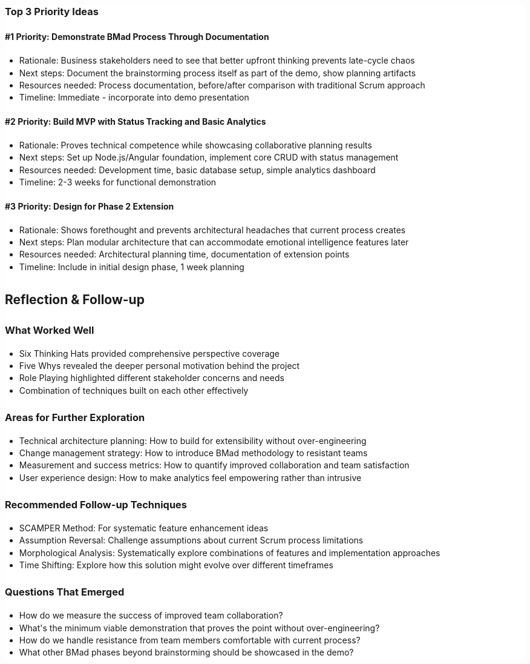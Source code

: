 ### Top 3 Priority Ideas

#### #1 Priority: Demonstrate BMad Process Through Documentation
- Rationale: Business stakeholders need to see that better upfront thinking prevents late-cycle chaos
- Next steps: Document the brainstorming process itself as part of the demo, show planning artifacts
- Resources needed: Process documentation, before/after comparison with traditional Scrum approach
- Timeline: Immediate - incorporate into demo presentation

#### #2 Priority: Build MVP with Status Tracking and Basic Analytics
- Rationale: Proves technical competence while showcasing collaborative planning results
- Next steps: Set up Node.js/Angular foundation, implement core CRUD with status management
- Resources needed: Development time, basic database setup, simple analytics dashboard
- Timeline: 2-3 weeks for functional demonstration

#### #3 Priority: Design for Phase 2 Extension
- Rationale: Shows forethought and prevents architectural headaches that current process creates
- Next steps: Plan modular architecture that can accommodate emotional intelligence features later
- Resources needed: Architectural planning time, documentation of extension points
- Timeline: Include in initial design phase, 1 week planning

## Reflection & Follow-up

### What Worked Well
- Six Thinking Hats provided comprehensive perspective coverage
- Five Whys revealed the deeper personal motivation behind the project
- Role Playing highlighted different stakeholder concerns and needs
- Combination of techniques built on each other effectively

### Areas for Further Exploration
- Technical architecture planning: How to build for extensibility without over-engineering
- Change management strategy: How to introduce BMad methodology to resistant teams
- Measurement and success metrics: How to quantify improved collaboration and team satisfaction
- User experience design: How to make analytics feel empowering rather than intrusive

### Recommended Follow-up Techniques
- SCAMPER Method: For systematic feature enhancement ideas
- Assumption Reversal: Challenge assumptions about current Scrum process limitations
- Morphological Analysis: Systematically explore combinations of features and implementation approaches
- Time Shifting: Explore how this solution might evolve over different timeframes

### Questions That Emerged
- How do we measure the success of improved team collaboration?
- What's the minimum viable demonstration that proves the point without over-engineering?
- How do we handle resistance from team members comfortable with current process?
- What other BMad phases beyond brainstorming should be showcased in the demo?
